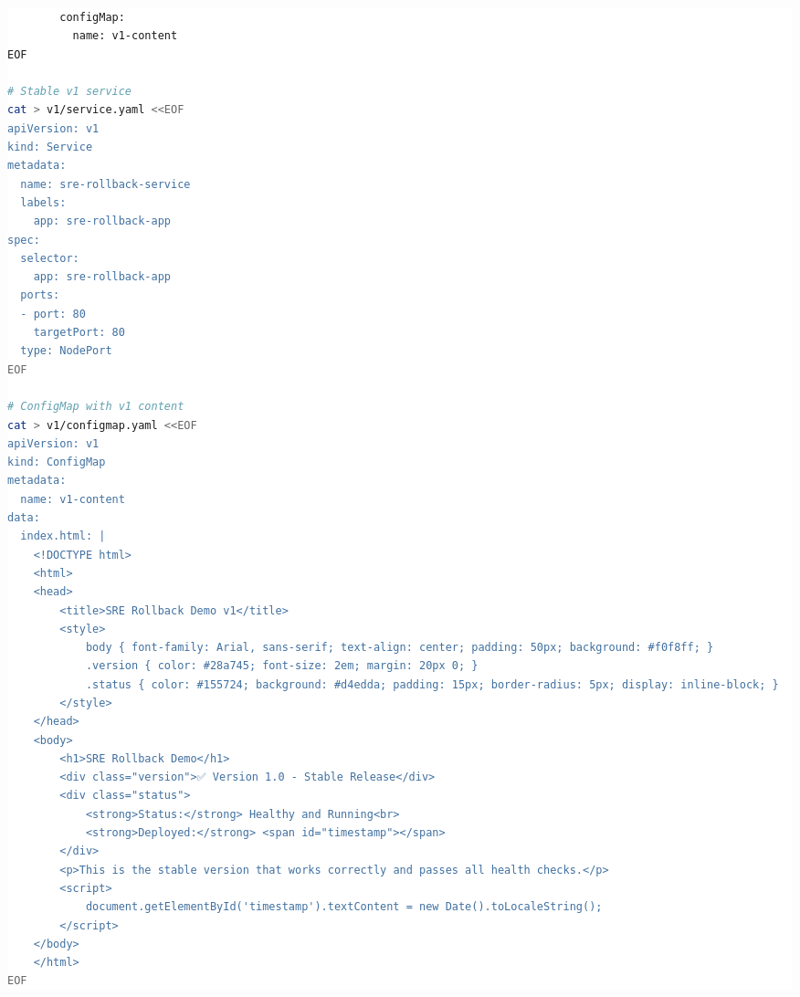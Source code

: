 ```bash
        configMap:
          name: v1-content
EOF

# Stable v1 service
cat > v1/service.yaml <<EOF
apiVersion: v1
kind: Service
metadata: 
  name: sre-rollback-service
  labels:
    app: sre-rollback-app
spec:
  selector: 
    app: sre-rollback-app
  ports: 
  - port: 80
    targetPort: 80
  type: NodePort
EOF

# ConfigMap with v1 content
cat > v1/configmap.yaml <<EOF
apiVersion: v1
kind: ConfigMap
metadata:
  name: v1-content
data:
  index.html: |
    <!DOCTYPE html>
    <html>
    <head>
        <title>SRE Rollback Demo v1</title>
        <style>
            body { font-family: Arial, sans-serif; text-align: center; padding: 50px; background: #f0f8ff; }
            .version { color: #28a745; font-size: 2em; margin: 20px 0; }
            .status { color: #155724; background: #d4edda; padding: 15px; border-radius: 5px; display: inline-block; }
        </style>
    </head>
    <body>
        <h1>SRE Rollback Demo</h1>
        <div class="version">✅ Version 1.0 - Stable Release</div>
        <div class="status">
            <strong>Status:</strong> Healthy and Running<br>
            <strong>Deployed:</strong> <span id="timestamp"></span>
        </div>
        <p>This is the stable version that works correctly and passes all health checks.</p>
        <script>
            document.getElementById('timestamp').textContent = new Date().toLocaleString();
        </script>
    </body>
    </html>
EOF
```
